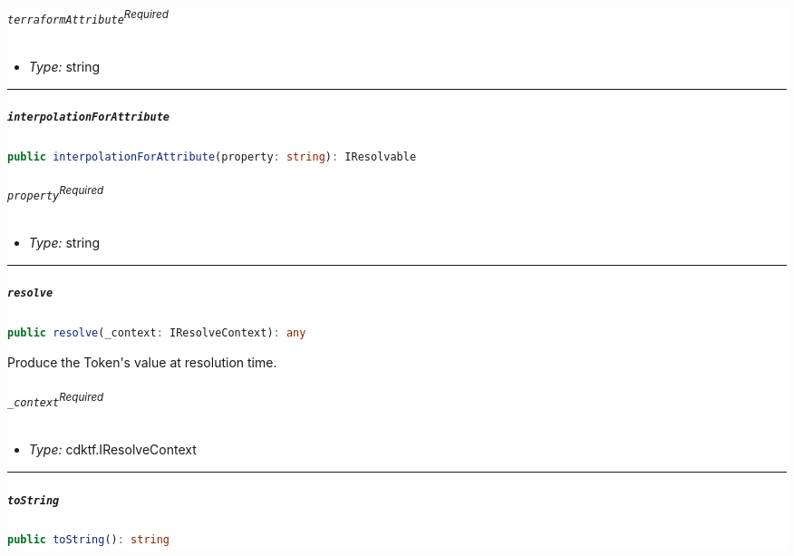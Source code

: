 ###### `terraformAttribute`<sup>Required</sup> <a name="terraformAttribute" id="rhizo-co-terraform-provider-oci.dataOciIdentityCustomerSecretKeys.DataOciIdentityCustomerSecretKeysCustomerSecretKeysOutputReference.getStringMapAttribute.parameter.terraformAttribute"></a>

- *Type:* string

---

##### `interpolationForAttribute` <a name="interpolationForAttribute" id="rhizo-co-terraform-provider-oci.dataOciIdentityCustomerSecretKeys.DataOciIdentityCustomerSecretKeysCustomerSecretKeysOutputReference.interpolationForAttribute"></a>

```typescript
public interpolationForAttribute(property: string): IResolvable
```

###### `property`<sup>Required</sup> <a name="property" id="rhizo-co-terraform-provider-oci.dataOciIdentityCustomerSecretKeys.DataOciIdentityCustomerSecretKeysCustomerSecretKeysOutputReference.interpolationForAttribute.parameter.property"></a>

- *Type:* string

---

##### `resolve` <a name="resolve" id="rhizo-co-terraform-provider-oci.dataOciIdentityCustomerSecretKeys.DataOciIdentityCustomerSecretKeysCustomerSecretKeysOutputReference.resolve"></a>

```typescript
public resolve(_context: IResolveContext): any
```

Produce the Token's value at resolution time.

###### `_context`<sup>Required</sup> <a name="_context" id="rhizo-co-terraform-provider-oci.dataOciIdentityCustomerSecretKeys.DataOciIdentityCustomerSecretKeysCustomerSecretKeysOutputReference.resolve.parameter._context"></a>

- *Type:* cdktf.IResolveContext

---

##### `toString` <a name="toString" id="rhizo-co-terraform-provider-oci.dataOciIdentityCustomerSecretKeys.DataOciIdentityCustomerSecretKeysCustomerSecretKeysOutputReference.toString"></a>

```typescript
public toString(): string
```
